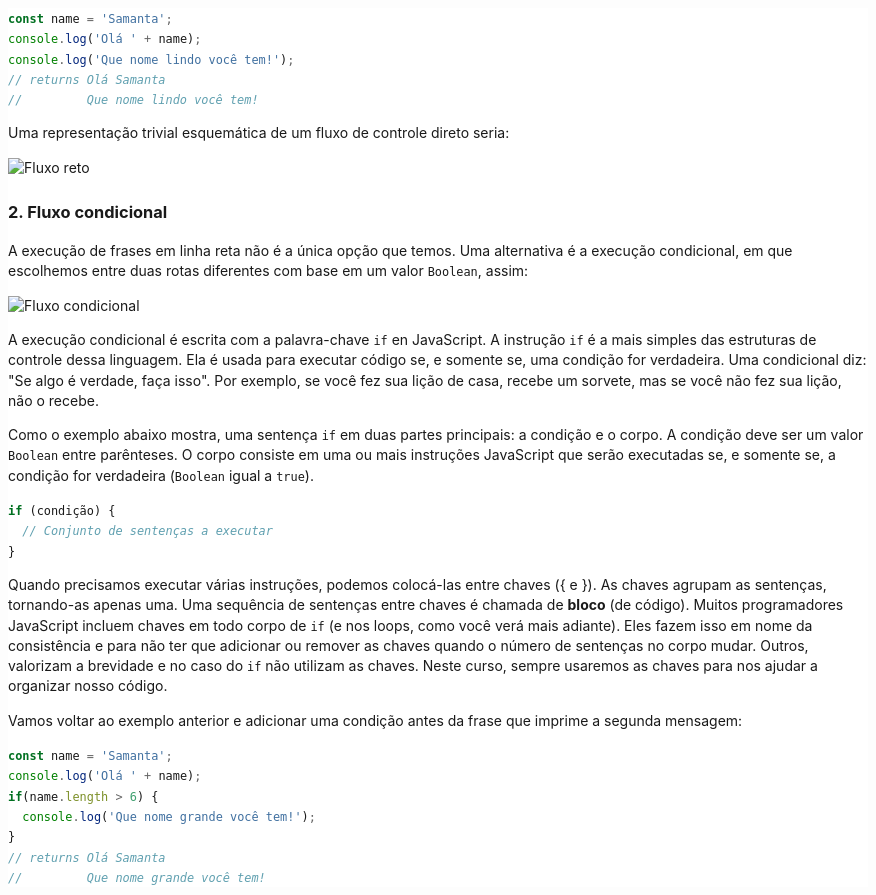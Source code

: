 ```js
const name = 'Samanta';
console.log('Olá ' + name);
console.log('Que nome lindo você tem!');
// returns Olá Samanta
//         Que nome lindo você tem!
```

Uma representação trivial esquemática de um fluxo de controle direto seria:

![Fluxo
reto](https://camo.githubusercontent.com/a46047c5ecd947fd9919f87767fdbadc8fdbadc2/687474703a2f2f656c6f7175656e746a6176617363726970742e6e65742f696d672f636f6e74726f6c666c6f772d73747261696768742e737667)

### 2. Fluxo condicional

A execução de frases em linha reta não é a única opção que temos. Uma
alternativa é a execução condicional, em que escolhemos entre duas rotas
diferentes com base em um valor `Boolean`, assim:

![Fluxo
condicional](https://camo.githubusercontent.com/a3c015252a2f151939cd11f52953a91e561a907a/687474703a2f2f656c6f7175656e746a6176617363726970742e6e65742f696d672f636f6e74726f6c666c6f772d69662e737667)

A execução condicional é escrita com a palavra-chave `if` en JavaScript. A
instrução `if` é a mais simples das estruturas de controle dessa linguagem. Ela
é usada para executar código se, e somente se, uma condição for verdadeira. Uma
condicional diz: "Se algo é verdade, faça isso". Por exemplo, se você fez sua
lição de casa, recebe um sorvete, mas se você não fez sua lição, não o recebe.

Como o exemplo abaixo mostra, uma sentença `if` em duas partes principais: a
condição e o corpo. A condição deve ser um valor `Boolean` entre parênteses. O
corpo consiste em uma ou mais instruções JavaScript que serão executadas se, e
somente se, a condição for verdadeira (`Boolean` igual a `true`).

```js
if (condição) {
  // Conjunto de sentenças a executar
}
```

Quando precisamos executar várias instruções, podemos colocá-las entre chaves
({ e }). As chaves agrupam as sentenças, tornando-as apenas uma. Uma sequência
de sentenças entre chaves é chamada de **bloco** (de código). Muitos
programadores JavaScript incluem chaves em todo corpo de  `if` (e nos loops,
como você verá mais adiante). Eles fazem isso em nome da consistência e para não
ter que adicionar ou remover as chaves quando o número de sentenças no corpo
mudar. Outros, valorizam a brevidade e no caso do `if` não utilizam as chaves.
Neste curso, sempre usaremos as chaves para nos ajudar a organizar nosso código.

Vamos voltar ao exemplo anterior e adicionar uma condição antes da frase que
imprime a segunda mensagem:

```js
const name = 'Samanta';
console.log('Olá ' + name);
if(name.length > 6) {
  console.log('Que nome grande você tem!');
}
// returns Olá Samanta
//         Que nome grande você tem!
```
